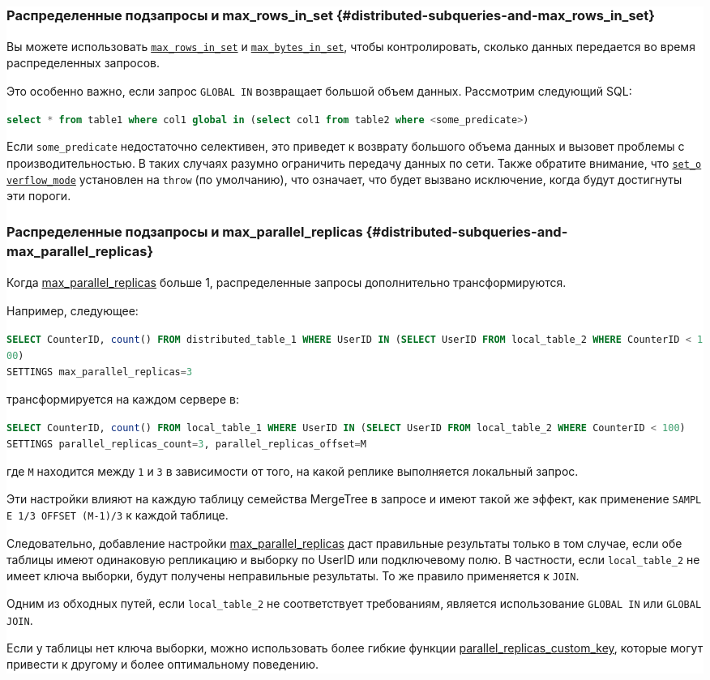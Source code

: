 ### Распределенные подзапросы и max_rows_in_set {#distributed-subqueries-and-max_rows_in_set}

Вы можете использовать [`max_rows_in_set`](/operations/settings/settings#max_rows_in_set) и [`max_bytes_in_set`](/operations/settings/settings#max_bytes_in_set), чтобы контролировать, сколько данных передается во время распределенных запросов.

Это особенно важно, если запрос `GLOBAL IN` возвращает большой объем данных. Рассмотрим следующий SQL:

```sql
select * from table1 where col1 global in (select col1 from table2 where <some_predicate>)
```

Если `some_predicate` недостаточно селективен, это приведет к возврату большого объема данных и вызовет проблемы с производительностью. В таких случаях разумно ограничить передачу данных по сети. Также обратите внимание, что [`set_overflow_mode`](/operations/settings/settings#set_overflow_mode) установлен на `throw` (по умолчанию), что означает, что будет вызвано исключение, когда будут достигнуты эти пороги.

### Распределенные подзапросы и max_parallel_replicas {#distributed-subqueries-and-max_parallel_replicas}

Когда [max_parallel_replicas](#distributed-subqueries-and-max_parallel_replicas) больше 1, распределенные запросы дополнительно трансформируются.

Например, следующее:

```sql
SELECT CounterID, count() FROM distributed_table_1 WHERE UserID IN (SELECT UserID FROM local_table_2 WHERE CounterID < 100)
SETTINGS max_parallel_replicas=3
```

трансформируется на каждом сервере в:

```sql
SELECT CounterID, count() FROM local_table_1 WHERE UserID IN (SELECT UserID FROM local_table_2 WHERE CounterID < 100)
SETTINGS parallel_replicas_count=3, parallel_replicas_offset=M
```

где `M` находится между `1` и `3` в зависимости от того, на какой реплике выполняется локальный запрос.

Эти настройки влияют на каждую таблицу семейства MergeTree в запросе и имеют такой же эффект, как применение `SAMPLE 1/3 OFFSET (M-1)/3` к каждой таблице.

Следовательно, добавление настройки [max_parallel_replicas](#distributed-subqueries-and-max_parallel_replicas) даст правильные результаты только в том случае, если обе таблицы имеют одинаковую репликацию и выборку по UserID или подключевому полю. В частности, если `local_table_2` не имеет ключа выборки, будут получены неправильные результаты. То же правило применяется к `JOIN`.

Одним из обходных путей, если `local_table_2` не соответствует требованиям, является использование `GLOBAL IN` или `GLOBAL JOIN`.

Если у таблицы нет ключа выборки, можно использовать более гибкие функции [parallel_replicas_custom_key](/operations/settings/settings#parallel_replicas_custom_key), которые могут привести к другому и более оптимальному поведению.
